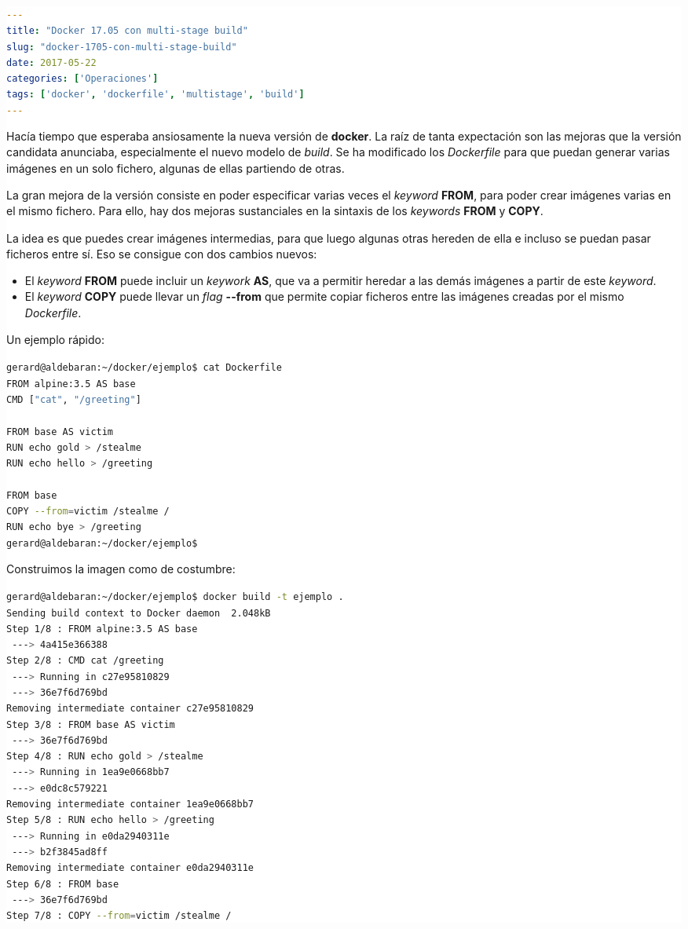 ```yaml
---
title: "Docker 17.05 con multi-stage build"
slug: "docker-1705-con-multi-stage-build"
date: 2017-05-22
categories: ['Operaciones']
tags: ['docker', 'dockerfile', 'multistage', 'build']
---
```


Hacía tiempo que esperaba ansiosamente la nueva versión de **docker**. La raíz de tanta expectación son las mejoras que la versión candidata anunciaba, especialmente el nuevo modelo de *build*. Se ha modificado los *Dockerfile* para que puedan generar varias imágenes en un solo fichero, algunas de ellas partiendo de otras.

La gran mejora de la versión consiste en poder especificar varias veces el *keyword* **FROM**, para poder crear imágenes varias en el mismo fichero. Para ello, hay dos mejoras sustanciales en la sintaxis de los *keywords* **FROM** y **COPY**.

La idea es que puedes crear imágenes intermedias, para que luego algunas otras hereden de ella e incluso se puedan pasar ficheros entre sí. Eso se consigue con dos cambios nuevos:

* El *keyword* **FROM** puede incluir un *keywork* **AS**, que va a permitir heredar a las demás imágenes a partir de este *keyword*.
* El *keyword* **COPY** puede llevar un *flag* **--from** que permite copiar ficheros entre las imágenes creadas por el mismo *Dockerfile*.

Un ejemplo rápido:

```bash
gerard@aldebaran:~/docker/ejemplo$ cat Dockerfile 
FROM alpine:3.5 AS base
CMD ["cat", "/greeting"]

FROM base AS victim
RUN echo gold > /stealme
RUN echo hello > /greeting

FROM base
COPY --from=victim /stealme /
RUN echo bye > /greeting
gerard@aldebaran:~/docker/ejemplo$ 
```

Construimos la imagen como de costumbre:

```bash
gerard@aldebaran:~/docker/ejemplo$ docker build -t ejemplo .
Sending build context to Docker daemon  2.048kB
Step 1/8 : FROM alpine:3.5 AS base
 ---> 4a415e366388
Step 2/8 : CMD cat /greeting
 ---> Running in c27e95810829
 ---> 36e7f6d769bd
Removing intermediate container c27e95810829
Step 3/8 : FROM base AS victim
 ---> 36e7f6d769bd
Step 4/8 : RUN echo gold > /stealme
 ---> Running in 1ea9e0668bb7
 ---> e0dc8c579221
Removing intermediate container 1ea9e0668bb7
Step 5/8 : RUN echo hello > /greeting
 ---> Running in e0da2940311e
 ---> b2f3845ad8ff
Removing intermediate container e0da2940311e
Step 6/8 : FROM base
 ---> 36e7f6d769bd
Step 7/8 : COPY --from=victim /stealme /
```